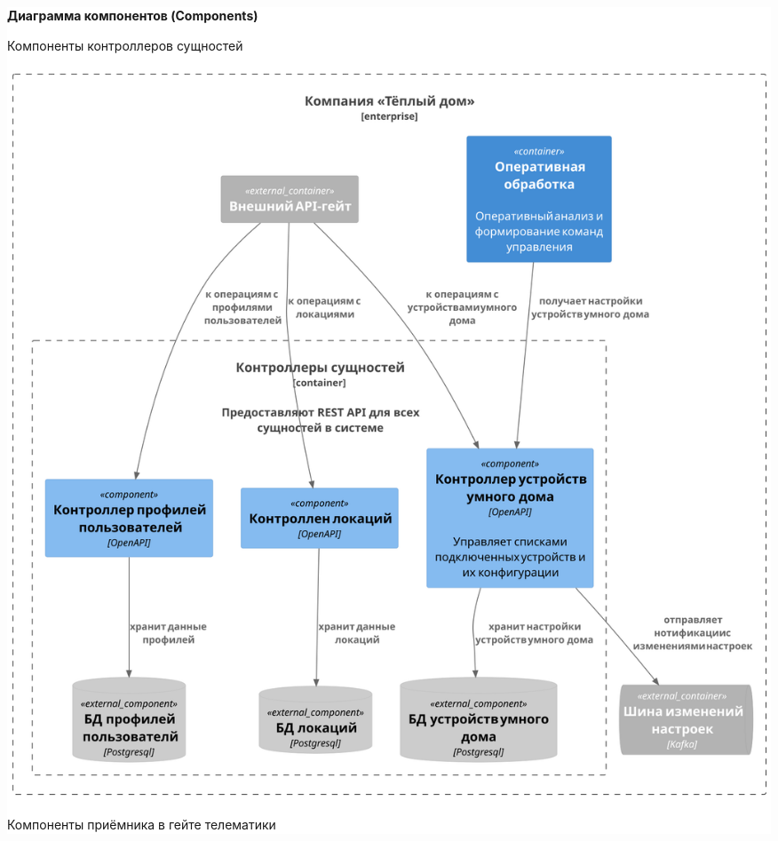 
**Диаграмма компонентов (Components)**

Компоненты контроллеров сущностей

[![Диаграмма компонентов контроллеров сущностей](docs/images/компоненты_контроллеров_сущностей.svg)](docs/C4_components_conf_services.puml)

Компоненты приёмника в гейте телематики
